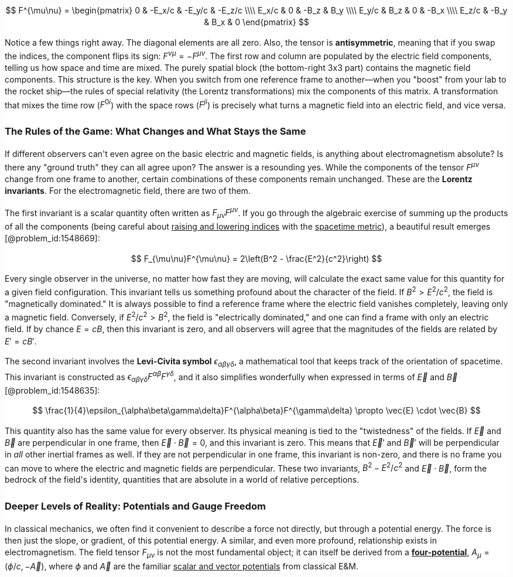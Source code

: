 $$ F^{\mu\nu} = \begin{pmatrix} 0 & -E_x/c & -E_y/c & -E_z/c \\\\ E_x/c & 0 & -B_z & B_y \\\\ E_y/c & B_z & 0 & -B_x \\\\ E_z/c & -B_y & B_x & 0 \end{pmatrix} $$

Notice a few things right away. The diagonal elements are all zero. Also, the tensor is **antisymmetric**, meaning that if you swap the indices, the component flips its sign: $F^{\nu\mu} = -F^{\mu\nu}$. The first row and column are populated by the electric field components, telling us how space and time are mixed. The purely spatial block (the bottom-right 3x3 part) contains the magnetic field components. This structure is the key. When you switch from one reference frame to another—when you "boost" from your lab to the rocket ship—the rules of special relativity (the Lorentz transformations) mix the components of this matrix. A transformation that mixes the time row ($F^{0i}$) with the space rows ($F^{ji}$) is precisely what turns a magnetic field into an electric field, and vice versa.

### The Rules of the Game: What Changes and What Stays the Same

If different observers can't even agree on the basic electric and magnetic fields, is anything about electromagnetism absolute? Is there any "ground truth" they can all agree upon? The answer is a resounding yes. While the components of the tensor $F^{\mu\nu}$ change from one frame to another, certain combinations of these components remain unchanged. These are the **Lorentz invariants**. For the electromagnetic field, there are two of them.

The first invariant is a scalar quantity often written as $F_{\mu\nu}F^{\mu\nu}$. If you go through the algebraic exercise of summing up the products of all the components (being careful about [raising and lowering indices](@article_id:160798) with the [spacetime metric](@article_id:263081)), a beautiful result emerges [@problem_id:1548669]:

$$ F_{\mu\nu}F^{\mu\nu} = 2\left(B^2 - \frac{E^2}{c^2}\right) $$

Every single observer in the universe, no matter how fast they are moving, will calculate the exact same value for this quantity for a given field configuration. This invariant tells us something profound about the character of the field. If $B^2 > E^2/c^2$, the field is "magnetically dominated." It is always possible to find a reference frame where the electric field vanishes completely, leaving only a magnetic field. Conversely, if $E^2/c^2 > B^2$, the field is "electrically dominated," and one can find a frame with only an electric field. If by chance $E = cB$, then this invariant is zero, and all observers will agree that the magnitudes of the fields are related by $E' = cB'$.

The second invariant involves the **Levi-Civita symbol** $\epsilon_{\alpha\beta\gamma\delta}$, a mathematical tool that keeps track of the orientation of spacetime. This invariant is constructed as $\epsilon_{\alpha\beta\gamma\delta}F^{\alpha\beta}F^{\gamma\delta}$, and it also simplifies wonderfully when expressed in terms of $\vec{E}$ and $\vec{B}$ [@problem_id:1548635]:

$$ \frac{1}{4}\epsilon_{\alpha\beta\gamma\delta}F^{\alpha\beta}F^{\gamma\delta} \propto \vec{E} \cdot \vec{B} $$

This quantity also has the same value for every observer. Its physical meaning is tied to the "twistedness" of the fields. If $\vec{E}$ and $\vec{B}$ are perpendicular in one frame, then $\vec{E} \cdot \vec{B}=0$, and this invariant is zero. This means that $\vec{E}'$ and $\vec{B}'$ will be perpendicular in *all* other inertial frames as well. If they are not perpendicular in one frame, this invariant is non-zero, and there is no frame you can move to where the electric and magnetic fields are perpendicular. These two invariants, $B^2 - E^2/c^2$ and $\vec{E} \cdot \vec{B}$, form the bedrock of the field's identity, quantities that are absolute in a world of relative perceptions.

### Deeper Levels of Reality: Potentials and Gauge Freedom

In classical mechanics, we often find it convenient to describe a force not directly, but through a potential energy. The force is then just the slope, or gradient, of this potential energy. A similar, and even more profound, relationship exists in electromagnetism. The field tensor $F_{\mu\nu}$ is not the most fundamental object; it can itself be derived from a **[four-potential](@article_id:272945)**, $A_\mu = (\phi/c, -\vec{A})$, where $\phi$ and $\vec{A}$ are the familiar [scalar and vector potentials](@article_id:265746) from classical E&M.
